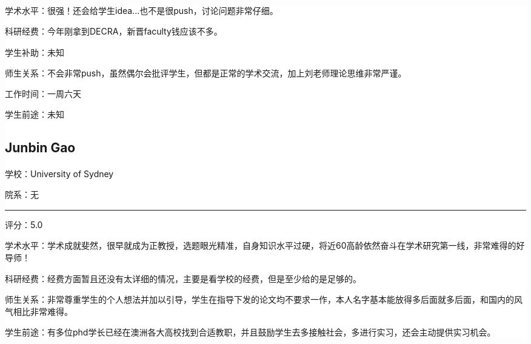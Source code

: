 学术水平：很强！还会给学生idea...也不是很push，讨论问题非常仔细。

科研经费：今年刚拿到DECRA，新晋faculty钱应该不多。

学生补助：未知

师生关系：不会非常push，虽然偶尔会批评学生，但都是正常的学术交流，加上刘老师理论思维非常严谨。

工作时间：一周六天

学生前途：未知

## Junbin Gao

学校：University of Sydney

院系：无

* * *

评分：5.0

学术水平：学术成就斐然，很早就成为正教授，选题眼光精准，自身知识水平过硬，将近60高龄依然奋斗在学术研究第一线，非常难得的好导师！

科研经费：经费方面暂且还没有太详细的情况，主要是看学校的经费，但是至少给的是足够的。

师生关系：非常尊重学生的个人想法并加以引导，学生在指导下发的论文均不要求一作，本人名字基本能放得多后面就多后面，和国内的风气相比非常难得。

学生前途：有多位phd学长已经在澳洲各大高校找到合适教职，并且鼓励学生去多接触社会，多进行实习，还会主动提供实习机会。
